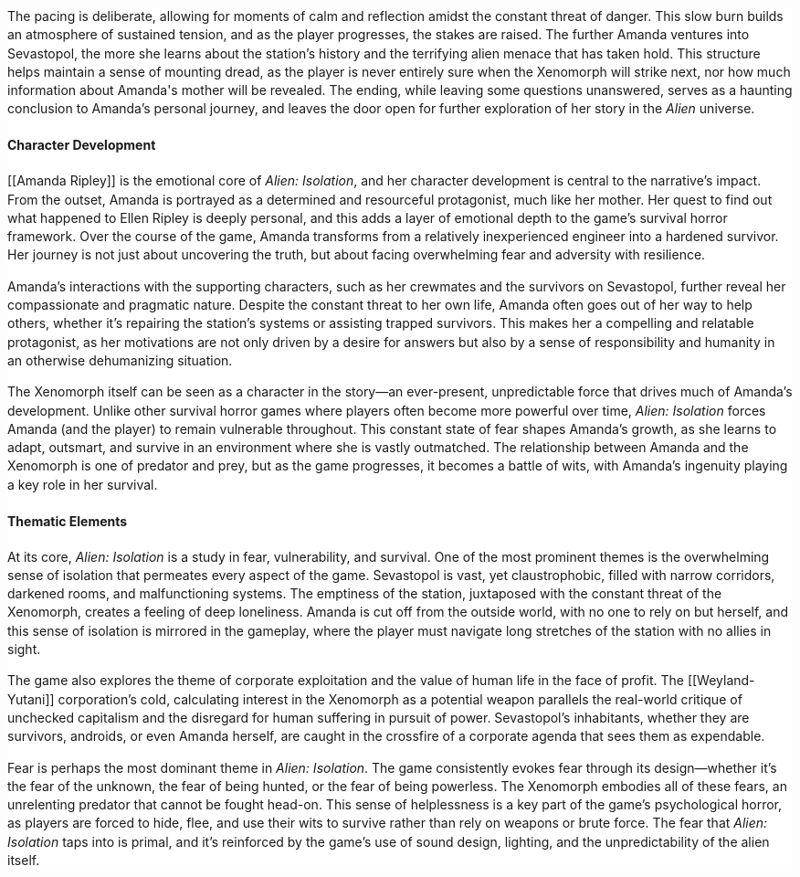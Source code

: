 The pacing is deliberate, allowing for moments of calm and reflection amidst the constant threat of danger. This slow burn builds an atmosphere of sustained tension, and as the player progresses, the stakes are raised. The further Amanda ventures into Sevastopol, the more she learns about the station’s history and the terrifying alien menace that has taken hold. This structure helps maintain a sense of mounting dread, as the player is never entirely sure when the Xenomorph will strike next, nor how much information about Amanda's mother will be revealed. The ending, while leaving some questions unanswered, serves as a haunting conclusion to Amanda’s personal journey, and leaves the door open for further exploration of her story in the *Alien* universe.

#### **Character Development**

[[Amanda Ripley]] is the emotional core of *Alien: Isolation*, and her character development is central to the narrative’s impact. From the outset, Amanda is portrayed as a determined and resourceful protagonist, much like her mother. Her quest to find out what happened to Ellen Ripley is deeply personal, and this adds a layer of emotional depth to the game’s survival horror framework. Over the course of the game, Amanda transforms from a relatively inexperienced engineer into a hardened survivor. Her journey is not just about uncovering the truth, but about facing overwhelming fear and adversity with resilience.

Amanda’s interactions with the supporting characters, such as her crewmates and the survivors on Sevastopol, further reveal her compassionate and pragmatic nature. Despite the constant threat to her own life, Amanda often goes out of her way to help others, whether it’s repairing the station’s systems or assisting trapped survivors. This makes her a compelling and relatable protagonist, as her motivations are not only driven by a desire for answers but also by a sense of responsibility and humanity in an otherwise dehumanizing situation.

The Xenomorph itself can be seen as a character in the story—an ever-present, unpredictable force that drives much of Amanda’s development. Unlike other survival horror games where players often become more powerful over time, *Alien: Isolation* forces Amanda (and the player) to remain vulnerable throughout. This constant state of fear shapes Amanda’s growth, as she learns to adapt, outsmart, and survive in an environment where she is vastly outmatched. The relationship between Amanda and the Xenomorph is one of predator and prey, but as the game progresses, it becomes a battle of wits, with Amanda’s ingenuity playing a key role in her survival.

#### **Thematic Elements**

At its core, *Alien: Isolation* is a study in fear, vulnerability, and survival. One of the most prominent themes is the overwhelming sense of isolation that permeates every aspect of the game. Sevastopol is vast, yet claustrophobic, filled with narrow corridors, darkened rooms, and malfunctioning systems. The emptiness of the station, juxtaposed with the constant threat of the Xenomorph, creates a feeling of deep loneliness. Amanda is cut off from the outside world, with no one to rely on but herself, and this sense of isolation is mirrored in the gameplay, where the player must navigate long stretches of the station with no allies in sight.

The game also explores the theme of corporate exploitation and the value of human life in the face of profit. The [[Weyland-Yutani]] corporation’s cold, calculating interest in the Xenomorph as a potential weapon parallels the real-world critique of unchecked capitalism and the disregard for human suffering in pursuit of power. Sevastopol’s inhabitants, whether they are survivors, androids, or even Amanda herself, are caught in the crossfire of a corporate agenda that sees them as expendable.

Fear is perhaps the most dominant theme in *Alien: Isolation*. The game consistently evokes fear through its design—whether it’s the fear of the unknown, the fear of being hunted, or the fear of being powerless. The Xenomorph embodies all of these fears, an unrelenting predator that cannot be fought head-on. This sense of helplessness is a key part of the game’s psychological horror, as players are forced to hide, flee, and use their wits to survive rather than rely on weapons or brute force. The fear that *Alien: Isolation* taps into is primal, and it’s reinforced by the game’s use of sound design, lighting, and the unpredictability of the alien itself.
